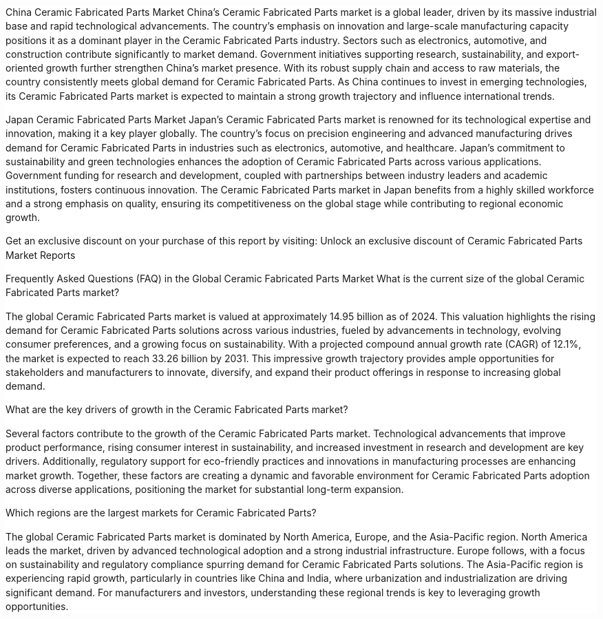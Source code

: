 China Ceramic Fabricated Parts Market
China’s Ceramic Fabricated Parts market is a global leader, driven by its massive industrial base and rapid technological advancements. The country’s emphasis on innovation and large-scale manufacturing capacity positions it as a dominant player in the Ceramic Fabricated Parts industry. Sectors such as electronics, automotive, and construction contribute significantly to market demand. Government initiatives supporting research, sustainability, and export-oriented growth further strengthen China’s market presence. With its robust supply chain and access to raw materials, the country consistently meets global demand for Ceramic Fabricated Parts. As China continues to invest in emerging technologies, its Ceramic Fabricated Parts market is expected to maintain a strong growth trajectory and influence international trends.

Japan Ceramic Fabricated Parts Market
Japan’s Ceramic Fabricated Parts market is renowned for its technological expertise and innovation, making it a key player globally. The country’s focus on precision engineering and advanced manufacturing drives demand for Ceramic Fabricated Parts in industries such as electronics, automotive, and healthcare. Japan’s commitment to sustainability and green technologies enhances the adoption of Ceramic Fabricated Parts across various applications. Government funding for research and development, coupled with partnerships between industry leaders and academic institutions, fosters continuous innovation. The Ceramic Fabricated Parts market in Japan benefits from a highly skilled workforce and a strong emphasis on quality, ensuring its competitiveness on the global stage while contributing to regional economic growth.

Get an exclusive discount on your purchase of this report by visiting: Unlock an exclusive discount of Ceramic Fabricated Parts Market Reports 

Frequently Asked Questions (FAQ) in the Global Ceramic Fabricated Parts Market
What is the current size of the global Ceramic Fabricated Parts market?

The global Ceramic Fabricated Parts market is valued at approximately 14.95 billion as of 2024. This valuation highlights the rising demand for Ceramic Fabricated Parts solutions across various industries, fueled by advancements in technology, evolving consumer preferences, and a growing focus on sustainability. With a projected compound annual growth rate (CAGR) of 12.1%, the market is expected to reach 33.26 billion by 2031. This impressive growth trajectory provides ample opportunities for stakeholders and manufacturers to innovate, diversify, and expand their product offerings in response to increasing global demand.

What are the key drivers of growth in the Ceramic Fabricated Parts market?

Several factors contribute to the growth of the Ceramic Fabricated Parts market. Technological advancements that improve product performance, rising consumer interest in sustainability, and increased investment in research and development are key drivers. Additionally, regulatory support for eco-friendly practices and innovations in manufacturing processes are enhancing market growth. Together, these factors are creating a dynamic and favorable environment for Ceramic Fabricated Parts adoption across diverse applications, positioning the market for substantial long-term expansion.

Which regions are the largest markets for Ceramic Fabricated Parts?

The global Ceramic Fabricated Parts market is dominated by North America, Europe, and the Asia-Pacific region. North America leads the market, driven by advanced technological adoption and a strong industrial infrastructure. Europe follows, with a focus on sustainability and regulatory compliance spurring demand for Ceramic Fabricated Parts solutions. The Asia-Pacific region is experiencing rapid growth, particularly in countries like China and India, where urbanization and industrialization are driving significant demand. For manufacturers and investors, understanding these regional trends is key to leveraging growth opportunities.
